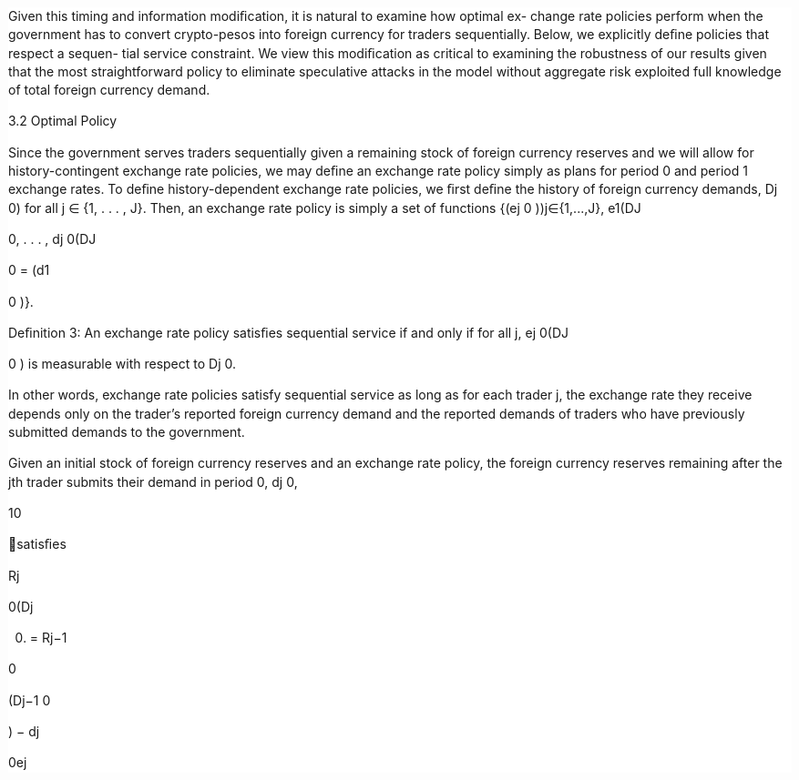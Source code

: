 Given this timing and information modiﬁcation, it is natural to examine how optimal ex-
change rate policies perform when the government has to convert crypto-pesos into foreign
currency for traders sequentially. Below, we explicitly deﬁne policies that respect a sequen-
tial service constraint. We view this modiﬁcation as critical to examining the robustness of
our results given that the most straightforward policy to eliminate speculative attacks in
the model without aggregate risk exploited full knowledge of total foreign currency demand.

3.2 Optimal Policy

Since the government serves traders sequentially given a remaining stock of foreign currency
reserves and we will allow for history-contingent exchange rate policies, we may deﬁne an
exchange rate policy simply as plans for period 0 and period 1 exchange rates. To deﬁne
history-dependent exchange rate policies, we ﬁrst deﬁne the history of foreign currency
demands, Dj
0) for all j ∈ {1, . . . , J}. Then, an exchange rate policy is simply
a set of functions {(ej
0 ))j∈{1,...,J}, e1(DJ

0, . . . , dj
0(DJ

0 = (d1

0 )}.

Deﬁnition 3: An exchange rate policy satisﬁes sequential service if and only if for all j,
ej
0(DJ

0 ) is measurable with respect to Dj
0.

In other words, exchange rate policies satisfy sequential service as long as for each trader
j, the exchange rate they receive depends only on the trader’s reported foreign currency
demand and the reported demands of traders who have previously submitted demands to
the government.

Given an initial stock of foreign currency reserves and an exchange rate policy, the foreign
currency reserves remaining after the jth trader submits their demand in period 0, dj
0,

10

satisﬁes

Rj

0(Dj

0) = Rj−1

0

(Dj−1
0

) − dj

0ej
